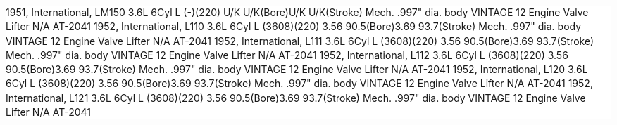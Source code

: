 <BaseVehicle id="25961">1951, International, LM150</BaseVehicle>
<EngineBase id="1536">3.6L 6Cyl L (-)(220) U/K U/K(Bore)U/K U/K(Stroke)</EngineBase>
<Note>Mech.</Note>
<Note>.997" dia. body</Note>
<Note>VINTAGE</Note>
<Qty>12</Qty>
<PartType id="5548">Engine Valve Lifter</PartType>
<Position id="1">N/A</Position>
<Part>AT-2041</Part>
</App>
<App action="A" id="129" validate="yes">
<BaseVehicle id="25965">1952, International, L110</BaseVehicle>
<EngineBase id="5162">3.6L 6Cyl L (3608)(220) 3.56 90.5(Bore)3.69 93.7(Stroke)</EngineBase>
<Note>Mech.</Note>
<Note>.997" dia. body</Note>
<Note>VINTAGE</Note>
<Qty>12</Qty>
<PartType id="5548">Engine Valve Lifter</PartType>
<Position id="1">N/A</Position>
<Part>AT-2041</Part>
</App>
<App action="A" id="130" validate="yes">
<BaseVehicle id="25966">1952, International, L111</BaseVehicle>
<EngineBase id="5162">3.6L 6Cyl L (3608)(220) 3.56 90.5(Bore)3.69 93.7(Stroke)</EngineBase>
<Note>Mech.</Note>
<Note>.997" dia. body</Note>
<Note>VINTAGE</Note>
<Qty>12</Qty>
<PartType id="5548">Engine Valve Lifter</PartType>
<Position id="1">N/A</Position>
<Part>AT-2041</Part>
</App>
<App action="A" id="131" validate="yes">
<BaseVehicle id="25967">1952, International, L112</BaseVehicle>
<EngineBase id="5162">3.6L 6Cyl L (3608)(220) 3.56 90.5(Bore)3.69 93.7(Stroke)</EngineBase>
<Note>Mech.</Note>
<Note>.997" dia. body</Note>
<Note>VINTAGE</Note>
<Qty>12</Qty>
<PartType id="5548">Engine Valve Lifter</PartType>
<Position id="1">N/A</Position>
<Part>AT-2041</Part>
</App>
<App action="A" id="132" validate="yes">
<BaseVehicle id="25968">1952, International, L120</BaseVehicle>
<EngineBase id="5162">3.6L 6Cyl L (3608)(220) 3.56 90.5(Bore)3.69 93.7(Stroke)</EngineBase>
<Note>Mech.</Note>
<Note>.997" dia. body</Note>
<Note>VINTAGE</Note>
<Qty>12</Qty>
<PartType id="5548">Engine Valve Lifter</PartType>
<Position id="1">N/A</Position>
<Part>AT-2041</Part>
</App>
<App action="A" id="133" validate="yes">
<BaseVehicle id="25969">1952, International, L121</BaseVehicle>
<EngineBase id="5162">3.6L 6Cyl L (3608)(220) 3.56 90.5(Bore)3.69 93.7(Stroke)</EngineBase>
<Note>Mech.</Note>
<Note>.997" dia. body</Note>
<Note>VINTAGE</Note>
<Qty>12</Qty>
<PartType id="5548">Engine Valve Lifter</PartType>
<Position id="1">N/A</Position>
<Part>AT-2041</Part>